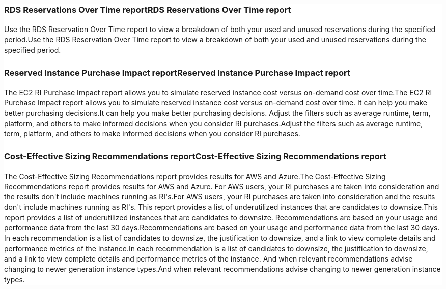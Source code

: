 ### <a name="rds-reservations-over-time-report"></a><span data-ttu-id="015fd-472">RDS Reservations Over Time report</span><span class="sxs-lookup"><span data-stu-id="015fd-472">RDS Reservations Over Time report</span></span>

<span data-ttu-id="015fd-473">Use the RDS Reservation Over Time report to view a breakdown of both your used and unused reservations during the specified period.</span><span class="sxs-lookup"><span data-stu-id="015fd-473">Use the RDS Reservation Over Time report to view a breakdown of both your used and unused reservations during the specified period.</span></span>

### <a name="reserved-instance-purchase-impact-report"></a><span data-ttu-id="015fd-474">Reserved Instance Purchase Impact report</span><span class="sxs-lookup"><span data-stu-id="015fd-474">Reserved Instance Purchase Impact report</span></span>

<span data-ttu-id="015fd-475">The EC2 RI Purchase Impact report allows you to simulate reserved instance cost versus on-demand cost over time.</span><span class="sxs-lookup"><span data-stu-id="015fd-475">The EC2 RI Purchase Impact report allows you to simulate reserved instance cost versus on-demand cost over time.</span></span> <span data-ttu-id="015fd-476">It can help you make better purchasing decisions.</span><span class="sxs-lookup"><span data-stu-id="015fd-476">It can help you make better purchasing decisions.</span></span> <span data-ttu-id="015fd-477">Adjust the filters such as average runtime, term, platform, and others to make informed decisions when you consider RI purchases.</span><span class="sxs-lookup"><span data-stu-id="015fd-477">Adjust the filters such as average runtime, term, platform, and others to make informed decisions when you consider RI purchases.</span></span>

### <a name="cost-effective-sizing-recommendations-report"></a><span data-ttu-id="015fd-478">Cost-Effective Sizing Recommendations report</span><span class="sxs-lookup"><span data-stu-id="015fd-478">Cost-Effective Sizing Recommendations report</span></span>

<span data-ttu-id="015fd-479">The Cost-Effective Sizing Recommendations report provides results for AWS and Azure.</span><span class="sxs-lookup"><span data-stu-id="015fd-479">The Cost-Effective Sizing Recommendations report provides results for AWS and Azure.</span></span> <span data-ttu-id="015fd-480">For AWS users, your RI purchases are taken into consideration and the results don't include machines running as RI's.</span><span class="sxs-lookup"><span data-stu-id="015fd-480">For AWS users, your RI purchases are taken into consideration and the results don't include machines running as RI's.</span></span> <span data-ttu-id="015fd-481">This report provides a list of underutilized instances that are candidates to downsize.</span><span class="sxs-lookup"><span data-stu-id="015fd-481">This report provides a list of underutilized instances that are candidates to downsize.</span></span> <span data-ttu-id="015fd-482">Recommendations are based on your usage and performance data from the last 30 days.</span><span class="sxs-lookup"><span data-stu-id="015fd-482">Recommendations are based on your usage and performance data from the last 30 days.</span></span> <span data-ttu-id="015fd-483">In each recommendation is a list of candidates to downsize, the justification to downsize, and a link to view complete details and performance metrics of the instance.</span><span class="sxs-lookup"><span data-stu-id="015fd-483">In each recommendation is a list of candidates to downsize, the justification to downsize, and a link to view complete details and performance metrics of the instance.</span></span> <span data-ttu-id="015fd-484">And when relevant recommendations advise changing to newer generation instance types.</span><span class="sxs-lookup"><span data-stu-id="015fd-484">And when relevant recommendations advise changing to newer generation instance types.</span></span>
